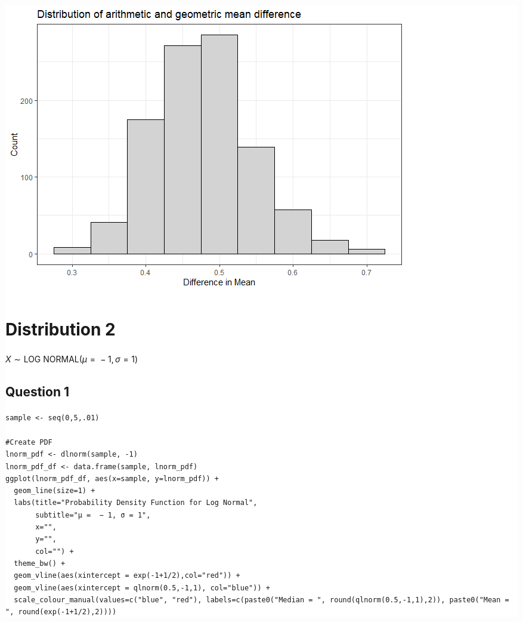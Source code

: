 ![](writeup_files/figure-markdown_strict/unnamed-chunk-4-1.png)

# Distribution 2

*X* ∼ LOG NORMAL(*μ* =  − 1, *σ* = 1)

## Question 1

    sample <- seq(0,5,.01)

    #Create PDF
    lnorm_pdf <- dlnorm(sample, -1)
    lnorm_pdf_df <- data.frame(sample, lnorm_pdf)
    ggplot(lnorm_pdf_df, aes(x=sample, y=lnorm_pdf)) + 
      geom_line(size=1) +
      labs(title="Probability Density Function for Log Normal",
           subtitle="μ =  − 1, σ = 1",
           x="",
           y="",
           col="") +
      theme_bw() +
      geom_vline(aes(xintercept = exp(-1+1/2),col="red")) +
      geom_vline(aes(xintercept = qlnorm(0.5,-1,1), col="blue")) +
      scale_colour_manual(values=c("blue", "red"), labels=c(paste0("Median = ", round(qlnorm(0.5,-1,1),2)), paste0("Mean = ", round(exp(-1+1/2),2))))
